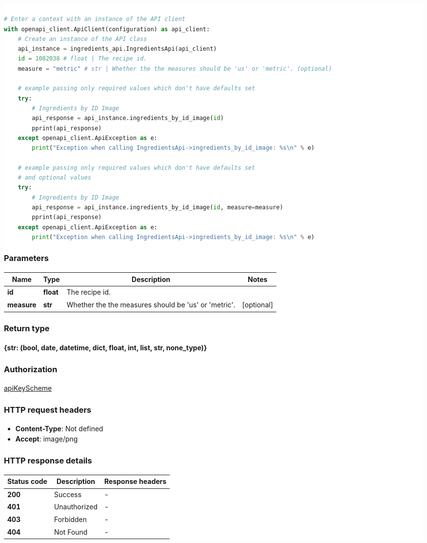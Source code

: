 ```python

# Enter a context with an instance of the API client
with openapi_client.ApiClient(configuration) as api_client:
    # Create an instance of the API class
    api_instance = ingredients_api.IngredientsApi(api_client)
    id = 1082038 # float | The recipe id.
    measure = "metric" # str | Whether the the measures should be 'us' or 'metric'. (optional)

    # example passing only required values which don't have defaults set
    try:
        # Ingredients by ID Image
        api_response = api_instance.ingredients_by_id_image(id)
        pprint(api_response)
    except openapi_client.ApiException as e:
        print("Exception when calling IngredientsApi->ingredients_by_id_image: %s\n" % e)

    # example passing only required values which don't have defaults set
    # and optional values
    try:
        # Ingredients by ID Image
        api_response = api_instance.ingredients_by_id_image(id, measure=measure)
        pprint(api_response)
    except openapi_client.ApiException as e:
        print("Exception when calling IngredientsApi->ingredients_by_id_image: %s\n" % e)
```


### Parameters

Name | Type | Description  | Notes
------------- | ------------- | ------------- | -------------
 **id** | **float**| The recipe id. |
 **measure** | **str**| Whether the the measures should be &#39;us&#39; or &#39;metric&#39;. | [optional]

### Return type

**{str: (bool, date, datetime, dict, float, int, list, str, none_type)}**

### Authorization

[apiKeyScheme](../README.md#apiKeyScheme)

### HTTP request headers

 - **Content-Type**: Not defined
 - **Accept**: image/png


### HTTP response details

| Status code | Description | Response headers |
|-------------|-------------|------------------|
**200** | Success |  -  |
**401** | Unauthorized |  -  |
**403** | Forbidden |  -  |
**404** | Not Found |  -  |

